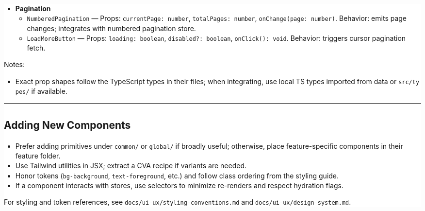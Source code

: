 - **Pagination**
  - `NumberedPagination` — Props: `currentPage: number`, `totalPages: number`, `onChange(page: number)`. Behavior: emits page changes; integrates with numbered pagination store.
  - `LoadMoreButton` — Props: `loading: boolean`, `disabled?: boolean`, `onClick(): void`. Behavior: triggers cursor pagination fetch.

Notes:
- Exact prop shapes follow the TypeScript types in their files; when integrating, use local TS types imported from data or `src/types/` if available.

---

## Adding New Components

- Prefer adding primitives under `common/` or `global/` if broadly useful; otherwise, place feature-specific components in their feature folder.
- Use Tailwind utilities in JSX; extract a CVA recipe if variants are needed.
- Honor tokens (`bg-background`, `text-foreground`, etc.) and follow class ordering from the styling guide.
- If a component interacts with stores, use selectors to minimize re-renders and respect hydration flags.

For styling and token references, see `docs/ui-ux/styling-conventions.md` and `docs/ui-ux/design-system.md`.
